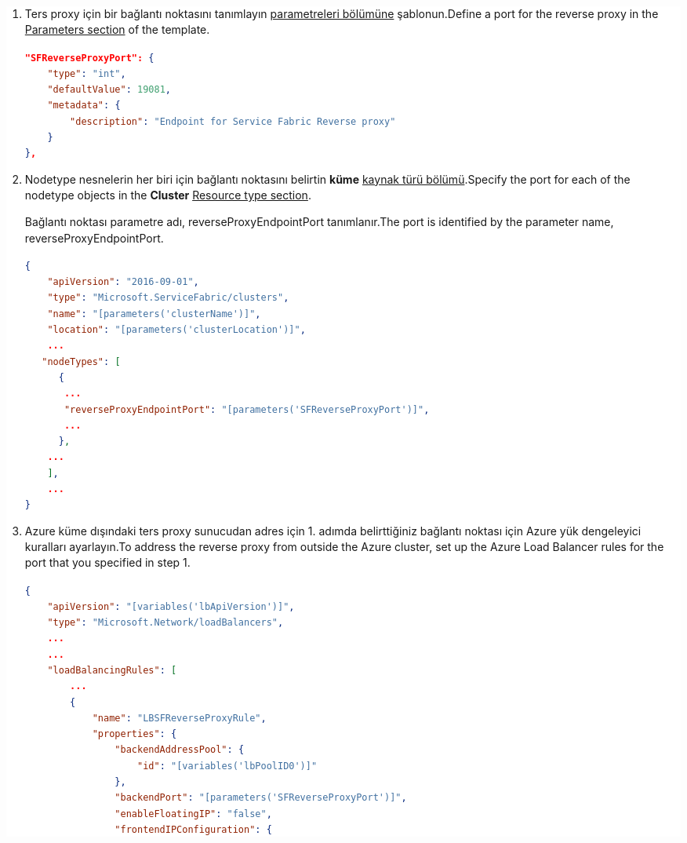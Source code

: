 1. <span data-ttu-id="a4db8-206">Ters proxy için bir bağlantı noktasını tanımlayın [parametreleri bölümüne](../azure-resource-manager/resource-group-authoring-templates.md) şablonun.</span><span class="sxs-lookup"><span data-stu-id="a4db8-206">Define a port for the reverse proxy in the [Parameters section](../azure-resource-manager/resource-group-authoring-templates.md) of the template.</span></span>

    ```json
    "SFReverseProxyPort": {
        "type": "int",
        "defaultValue": 19081,
        "metadata": {
            "description": "Endpoint for Service Fabric Reverse proxy"
        }
    },
    ```
2. <span data-ttu-id="a4db8-207">Nodetype nesnelerin her biri için bağlantı noktasını belirtin **küme** [kaynak türü bölümü](../azure-resource-manager/resource-group-authoring-templates.md).</span><span class="sxs-lookup"><span data-stu-id="a4db8-207">Specify the port for each of the nodetype objects in the **Cluster** [Resource type section](../azure-resource-manager/resource-group-authoring-templates.md).</span></span>

    <span data-ttu-id="a4db8-208">Bağlantı noktası parametre adı, reverseProxyEndpointPort tanımlanır.</span><span class="sxs-lookup"><span data-stu-id="a4db8-208">The port is identified by the parameter name, reverseProxyEndpointPort.</span></span>

    ```json
    {
        "apiVersion": "2016-09-01",
        "type": "Microsoft.ServiceFabric/clusters",
        "name": "[parameters('clusterName')]",
        "location": "[parameters('clusterLocation')]",
        ...
       "nodeTypes": [
          {
           ...
           "reverseProxyEndpointPort": "[parameters('SFReverseProxyPort')]",
           ...
          },
        ...
        ],
        ...
    }
    ```
3. <span data-ttu-id="a4db8-209">Azure küme dışındaki ters proxy sunucudan adres için 1. adımda belirttiğiniz bağlantı noktası için Azure yük dengeleyici kuralları ayarlayın.</span><span class="sxs-lookup"><span data-stu-id="a4db8-209">To address the reverse proxy from outside the Azure cluster, set up the Azure Load Balancer rules for the port that you specified in step 1.</span></span>

    ```json
    {
        "apiVersion": "[variables('lbApiVersion')]",
        "type": "Microsoft.Network/loadBalancers",
        ...
        ...
        "loadBalancingRules": [
            ...
            {
                "name": "LBSFReverseProxyRule",
                "properties": {
                    "backendAddressPool": {
                        "id": "[variables('lbPoolID0')]"
                    },
                    "backendPort": "[parameters('SFReverseProxyPort')]",
                    "enableFloatingIP": "false",
                    "frontendIPConfiguration": {

[0]: ./media/service-fabric-reverseproxy/external-communication.png
[1]: ./media/service-fabric-reverseproxy/internal-communication.png